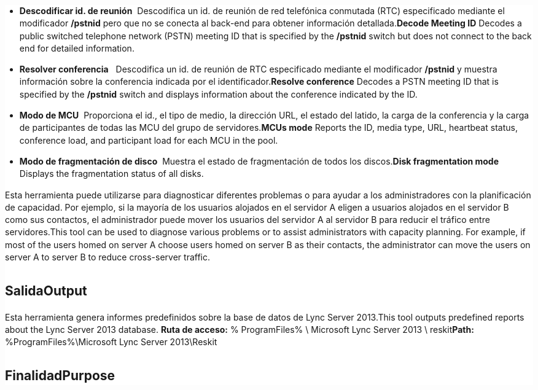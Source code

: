   - <span data-ttu-id="c15d2-400">**Descodificar id. de reunión**  Descodifica un id. de reunión de red telefónica conmutada (RTC) especificado mediante el modificador **/pstnid** pero que no se conecta al back-end para obtener información detallada.</span><span class="sxs-lookup"><span data-stu-id="c15d2-400">**Decode Meeting ID**  Decodes a public switched telephone network (PSTN) meeting ID that is specified by the **/pstnid** switch but does not connect to the back end for detailed information.</span></span>

  - <span data-ttu-id="c15d2-401">**Resolver conferencia**   Descodifica un id. de reunión de RTC especificado mediante el modificador **/pstnid** y muestra información sobre la conferencia indicada por el identificador.</span><span class="sxs-lookup"><span data-stu-id="c15d2-401">**Resolve conference**   Decodes a PSTN meeting ID that is specified by the **/pstnid** switch and displays information about the conference indicated by the ID.</span></span>

  - <span data-ttu-id="c15d2-402">**Modo de MCU**  Proporciona el id., el tipo de medio, la dirección URL, el estado del latido, la carga de la conferencia y la carga de participantes de todas las MCU del grupo de servidores.</span><span class="sxs-lookup"><span data-stu-id="c15d2-402">**MCUs mode**  Reports the ID, media type, URL, heartbeat status, conference load, and participant load for each MCU in the pool.</span></span>

  - <span data-ttu-id="c15d2-403">**Modo de fragmentación de disco**  Muestra el estado de fragmentación de todos los discos.</span><span class="sxs-lookup"><span data-stu-id="c15d2-403">**Disk fragmentation mode**  Displays the fragmentation status of all disks.</span></span>

<span data-ttu-id="c15d2-p143">Esta herramienta puede utilizarse para diagnosticar diferentes problemas o para ayudar a los administradores con la planificación de capacidad. Por ejemplo, si la mayoría de los usuarios alojados en el servidor A eligen a usuarios alojados en el servidor B como sus contactos, el administrador puede mover los usuarios del servidor A al servidor B para reducir el tráfico entre servidores.</span><span class="sxs-lookup"><span data-stu-id="c15d2-p143">This tool can be used to diagnose various problems or to assist administrators with capacity planning. For example, if most of the users homed on server A choose users homed on server B as their contacts, the administrator can move the users on server A to server B to reduce cross-server traffic.</span></span>

</div>

<div>

## <a name="output"></a><span data-ttu-id="c15d2-406">Salida</span><span class="sxs-lookup"><span data-stu-id="c15d2-406">Output</span></span>

<span data-ttu-id="c15d2-407">Esta herramienta genera informes predefinidos sobre la base de datos de Lync Server 2013.</span><span class="sxs-lookup"><span data-stu-id="c15d2-407">This tool outputs predefined reports about the Lync Server 2013 database.</span></span> <span data-ttu-id="c15d2-408">**Ruta de acceso:** % ProgramFiles% \\ Microsoft Lync Server 2013 \\ reskit</span><span class="sxs-lookup"><span data-stu-id="c15d2-408">**Path:** %ProgramFiles%\\Microsoft Lync Server 2013\\Reskit</span></span>

</div>

<div>

## <a name="purpose"></a><span data-ttu-id="c15d2-409">Finalidad</span><span class="sxs-lookup"><span data-stu-id="c15d2-409">Purpose</span></span>
